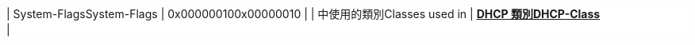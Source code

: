 | <span data-ttu-id="e14f7-263">System-Flags</span><span class="sxs-lookup"><span data-stu-id="e14f7-263">System-Flags</span></span>           | <span data-ttu-id="e14f7-264">0x00000010</span><span class="sxs-lookup"><span data-stu-id="e14f7-264">0x00000010</span></span>                                   |
| <span data-ttu-id="e14f7-265">中使用的類別</span><span class="sxs-lookup"><span data-stu-id="e14f7-265">Classes used in</span></span>        | [<span data-ttu-id="e14f7-266">**DHCP 類別**</span><span class="sxs-lookup"><span data-stu-id="e14f7-266">**DHCP-Class**</span></span>](c-dhcpclass.md)<br/> |



 

 





